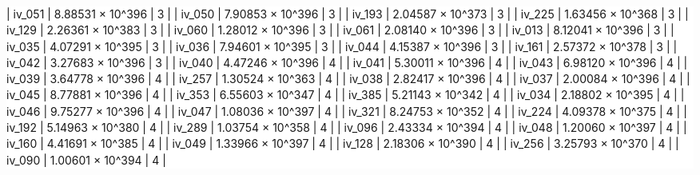 | iv_051 | 8.88531 × 10^396 | 3 |
| iv_050 | 7.90853 × 10^396 | 3 |
| iv_193 | 2.04587 × 10^373 | 3 |
| iv_225 | 1.63456 × 10^368 | 3 |
| iv_129 | 2.26361 × 10^383 | 3 |
| iv_060 | 1.28012 × 10^396 | 3 |
| iv_061 | 2.08140 × 10^396 | 3 |
| iv_013 | 8.12041 × 10^396 | 3 |
| iv_035 | 4.07291 × 10^395 | 3 |
| iv_036 | 7.94601 × 10^395 | 3 |
| iv_044 | 4.15387 × 10^396 | 3 |
| iv_161 | 2.57372 × 10^378 | 3 |
| iv_042 | 3.27683 × 10^396 | 3 |
| iv_040 | 4.47246 × 10^396 | 4 |
| iv_041 | 5.30011 × 10^396 | 4 |
| iv_043 | 6.98120 × 10^396 | 4 |
| iv_039 | 3.64778 × 10^396 | 4 |
| iv_257 | 1.30524 × 10^363 | 4 |
| iv_038 | 2.82417 × 10^396 | 4 |
| iv_037 | 2.00084 × 10^396 | 4 |
| iv_045 | 8.77881 × 10^396 | 4 |
| iv_353 | 6.55603 × 10^347 | 4 |
| iv_385 | 5.21143 × 10^342 | 4 |
| iv_034 | 2.18802 × 10^395 | 4 |
| iv_046 | 9.75277 × 10^396 | 4 |
| iv_047 | 1.08036 × 10^397 | 4 |
| iv_321 | 8.24753 × 10^352 | 4 |
| iv_224 | 4.09378 × 10^375 | 4 |
| iv_192 | 5.14963 × 10^380 | 4 |
| iv_289 | 1.03754 × 10^358 | 4 |
| iv_096 | 2.43334 × 10^394 | 4 |
| iv_048 | 1.20060 × 10^397 | 4 |
| iv_160 | 4.41691 × 10^385 | 4 |
| iv_049 | 1.33966 × 10^397 | 4 |
| iv_128 | 2.18306 × 10^390 | 4 |
| iv_256 | 3.25793 × 10^370 | 4 |
| iv_090 | 1.00601 × 10^394 | 4 |